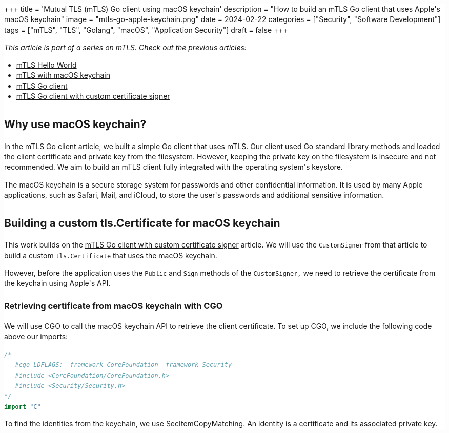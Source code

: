 +++
title = 'Mutual TLS (mTLS) Go client using macOS keychain'
description = "How to build an mTLS Go client that uses Apple's macOS keychain"
image = "mtls-go-apple-keychain.png"
date = 2024-02-22
categories = ["Security", "Software Development"]
tags = ["mTLS", "TLS", "Golang", "macOS", "Application Security"]
draft = false
+++

_This article is part of a series on [mTLS](../mtls). Check out the previous articles:_
- [mTLS Hello World](../mtls-hello-world)
- [mTLS with macOS keychain](../mtls-with-apple-keychain)
- [mTLS Go client](../mtls-go-client)
- [mTLS Go client with custom certificate signer](../mtls-go-custom-signer)

## Why use macOS keychain?

In the [mTLS Go client](../mtls-go-client) article, we built a simple Go client that uses mTLS. Our client used Go standard library methods and loaded the client certificate and private key from the filesystem. However, keeping the private key on the filesystem is insecure and not recommended. We aim to build an mTLS client fully integrated with the operating system's keystore.

The macOS keychain is a secure storage system for passwords and other confidential information. It is used by many Apple applications, such as Safari, Mail, and iCloud, to store the user's passwords and additional sensitive information.

## Building a custom tls.Certificate for macOS keychain

This work builds on the [mTLS Go client with custom certificate signer](../mtls-go-custom-signer) article. We will use the `CustomSigner` from that article to build a custom `tls.Certificate` that uses the macOS keychain.

However, before the application uses the `Public` and `Sign` methods of the `CustomSigner,` we need to retrieve the certificate from the keychain using Apple's API.

### Retrieving certificate from macOS keychain with CGO

We will use CGO to call the macOS keychain API to retrieve the client certificate. To set up CGO, we include the following code above our imports:

```go
/*
   #cgo LDFLAGS: -framework CoreFoundation -framework Security
   #include <CoreFoundation/CoreFoundation.h>
   #include <Security/Security.h>
*/
import "C"
```

To find the identities from the keychain, we use [SecItemCopyMatching](https://developer.apple.com/documentation/security/1398306-secitemcopymatching). An identity is a certificate and its associated private key.
